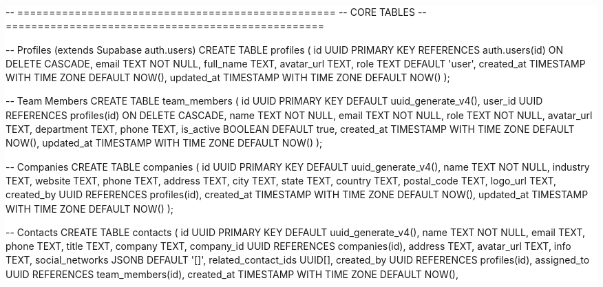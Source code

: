 -- ==================================================
-- CORE TABLES
-- ==================================================

-- Profiles (extends Supabase auth.users)
CREATE TABLE profiles (
    id UUID PRIMARY KEY REFERENCES auth.users(id) ON DELETE CASCADE,
    email TEXT NOT NULL,
    full_name TEXT,
    avatar_url TEXT,
    role TEXT DEFAULT 'user',
    created_at TIMESTAMP WITH TIME ZONE DEFAULT NOW(),
    updated_at TIMESTAMP WITH TIME ZONE DEFAULT NOW()
);

-- Team Members
CREATE TABLE team_members (
    id UUID PRIMARY KEY DEFAULT uuid_generate_v4(),
    user_id UUID REFERENCES profiles(id) ON DELETE CASCADE,
    name TEXT NOT NULL,
    email TEXT NOT NULL,
    role TEXT NOT NULL,
    avatar_url TEXT,
    department TEXT,
    phone TEXT,
    is_active BOOLEAN DEFAULT true,
    created_at TIMESTAMP WITH TIME ZONE DEFAULT NOW(),
    updated_at TIMESTAMP WITH TIME ZONE DEFAULT NOW()
);

-- Companies
CREATE TABLE companies (
    id UUID PRIMARY KEY DEFAULT uuid_generate_v4(),
    name TEXT NOT NULL,
    industry TEXT,
    website TEXT,
    phone TEXT,
    address TEXT,
    city TEXT,
    state TEXT,
    country TEXT,
    postal_code TEXT,
    logo_url TEXT,
    created_by UUID REFERENCES profiles(id),
    created_at TIMESTAMP WITH TIME ZONE DEFAULT NOW(),
    updated_at TIMESTAMP WITH TIME ZONE DEFAULT NOW()
);

-- Contacts
CREATE TABLE contacts (
    id UUID PRIMARY KEY DEFAULT uuid_generate_v4(),
    name TEXT NOT NULL,
    email TEXT,
    phone TEXT,
    title TEXT,
    company TEXT,
    company_id UUID REFERENCES companies(id),
    address TEXT,
    avatar_url TEXT,
    info TEXT,
    social_networks JSONB DEFAULT '[]',
    related_contact_ids UUID[],
    created_by UUID REFERENCES profiles(id),
    assigned_to UUID REFERENCES team_members(id),
    created_at TIMESTAMP WITH TIME ZONE DEFAULT NOW(),